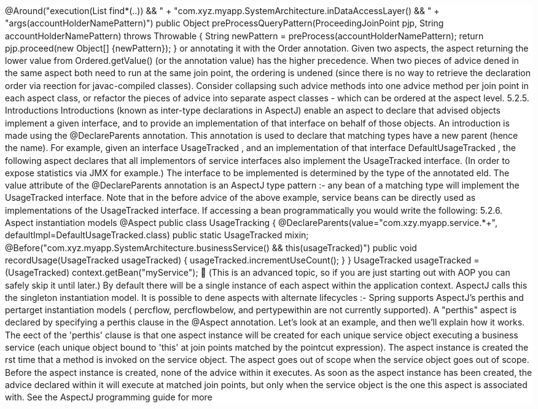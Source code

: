 @Around("execution(List find*(..)) && " +
 "com.xyz.myapp.SystemArchitecture.inDataAccessLayer() && " +
 "args(accountHolderNamePattern)")
public Object preProcessQueryPattern(ProceedingJoinPoint pjp,
 String accountHolderNamePattern) throws Throwable {
 String newPattern = preProcess(accountHolderNamePattern);
 return pjp.proceed(new Object[] {newPattern});
}
or annotating it with the Order annotation. Given two aspects, the aspect returning the
lower value from Ordered.getValue() (or the annotation value) has the higher precedence.
When two pieces of advice dened
in the same aspect both need to run at the same join
point, the ordering is undened
(since there is no way to retrieve the declaration order via
reection
for javac-compiled classes). Consider collapsing such advice methods into one
advice method per join point in each aspect class, or refactor the pieces of advice into
separate aspect classes - which can be ordered at the aspect level.
5.2.5. Introductions
Introductions (known as inter-type declarations in AspectJ) enable an aspect to declare
that advised objects implement a given interface, and to provide an implementation of
that interface on behalf of those objects.
An introduction is made using the @DeclareParents annotation. This annotation is used to
declare that matching types have a new parent (hence the name). For example, given an
interface UsageTracked , and an implementation of that interface DefaultUsageTracked ,
the following aspect declares that all implementors of service interfaces also implement
the UsageTracked interface. (In order to expose statistics via JMX for example.)
The interface to be implemented is determined by the type of the annotated eld.
The
value attribute of the @DeclareParents annotation is an AspectJ type pattern :- any bean
of a matching type will implement the UsageTracked interface. Note that in the before
advice of the above example, service beans can be directly used as implementations of the
UsageTracked interface. If accessing a bean programmatically you would write the
following:
5.2.6. Aspect instantiation models
@Aspect
public class UsageTracking {
 @DeclareParents(value="com.xzy.myapp.service.*+", defaultImpl=DefaultUsageTracked.class)
 public static UsageTracked mixin;
 @Before("com.xyz.myapp.SystemArchitecture.businessService() && this(usageTracked)")
 public void recordUsage(UsageTracked usageTracked) {
 usageTracked.incrementUseCount();
 }
}
UsageTracked usageTracked = (UsageTracked) context.getBean("myService");

(This is an advanced topic, so if you are just starting out with AOP you can
safely skip it until later.)
By default there will be a single instance of each aspect within the application context.
AspectJ calls this the singleton instantiation model. It is possible to dene
aspects with
alternate lifecycles :- Spring supports AspectJ’s perthis and pertarget instantiation
models ( percflow, percflowbelow, and pertypewithin are not currently supported).
A "perthis" aspect is declared by specifying a perthis clause in the @Aspect annotation.
Let’s look at an example, and then we’ll explain how it works.
The eect
of the 'perthis' clause is that one aspect instance will be created for each
unique service object executing a business service (each unique object bound to 'this' at
join points matched by the pointcut expression). The aspect instance is created the rst
time that a method is invoked on the service object. The aspect goes out of scope when
the service object goes out of scope. Before the aspect instance is created, none of the
advice within it executes. As soon as the aspect instance has been created, the advice
declared within it will execute at matched join points, but only when the service object is
the one this aspect is associated with. See the AspectJ programming guide for more
